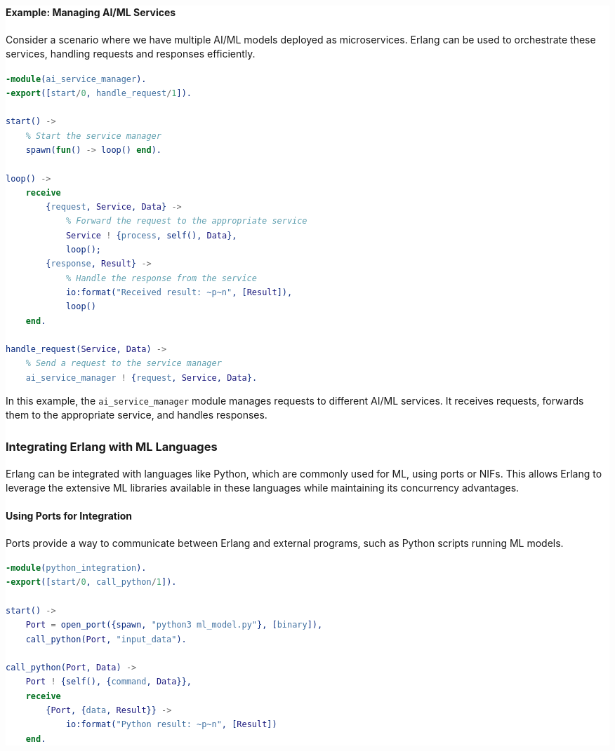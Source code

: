 #### Example: Managing AI/ML Services

Consider a scenario where we have multiple AI/ML models deployed as microservices. Erlang can be used to orchestrate these services, handling requests and responses efficiently.

```erlang
-module(ai_service_manager).
-export([start/0, handle_request/1]).

start() ->
    % Start the service manager
    spawn(fun() -> loop() end).

loop() ->
    receive
        {request, Service, Data} ->
            % Forward the request to the appropriate service
            Service ! {process, self(), Data},
            loop();
        {response, Result} ->
            % Handle the response from the service
            io:format("Received result: ~p~n", [Result]),
            loop()
    end.

handle_request(Service, Data) ->
    % Send a request to the service manager
    ai_service_manager ! {request, Service, Data}.
```

In this example, the `ai_service_manager` module manages requests to different AI/ML services. It receives requests, forwards them to the appropriate service, and handles responses.

### Integrating Erlang with ML Languages

Erlang can be integrated with languages like Python, which are commonly used for ML, using ports or NIFs. This allows Erlang to leverage the extensive ML libraries available in these languages while maintaining its concurrency advantages.

#### Using Ports for Integration

Ports provide a way to communicate between Erlang and external programs, such as Python scripts running ML models.

```erlang
-module(python_integration).
-export([start/0, call_python/1]).

start() ->
    Port = open_port({spawn, "python3 ml_model.py"}, [binary]),
    call_python(Port, "input_data").

call_python(Port, Data) ->
    Port ! {self(), {command, Data}},
    receive
        {Port, {data, Result}} ->
            io:format("Python result: ~p~n", [Result])
    end.
```

